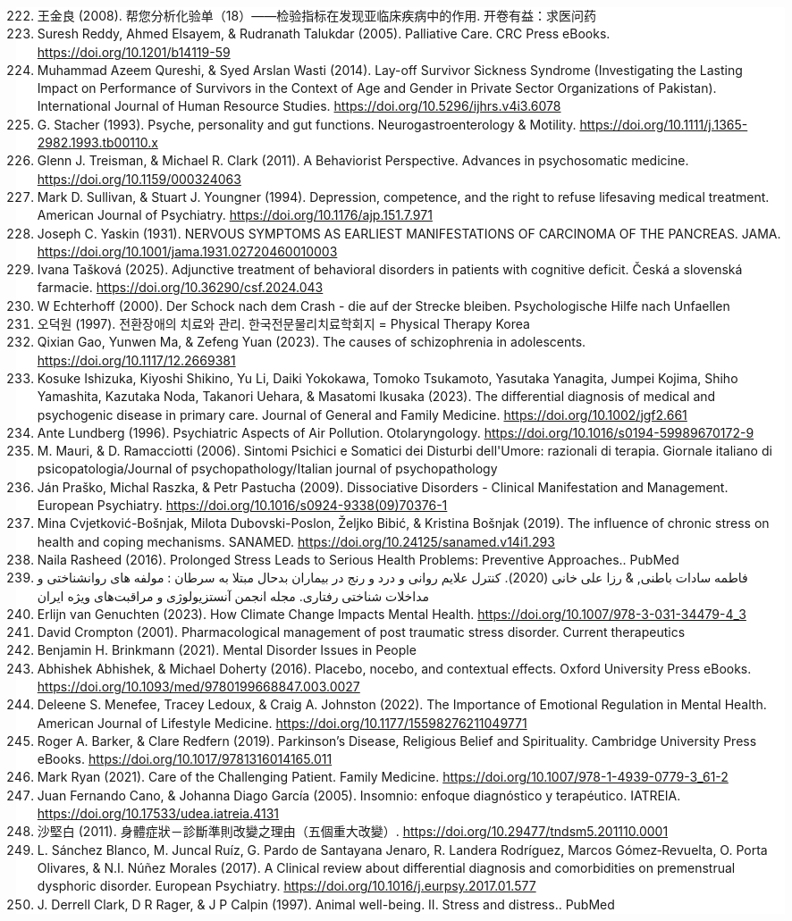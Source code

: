 222. 王金良 (2008). 帮您分析化验单（18）——检验指标在发现亚临床疾病中的作用. 开卷有益：求医问药
223. Suresh Reddy, Ahmed Elsayem, & Rudranath Talukdar (2005). Palliative Care. CRC Press eBooks. https://doi.org/10.1201/b14119-59
224. Muhammad Azeem Qureshi, & Syed Arslan Wasti (2014). Lay-off Survivor Sickness Syndrome (Investigating the Lasting Impact on Performance of Survivors in the Context of Age and Gender in Private Sector Organizations of Pakistan). International Journal of Human Resource Studies. https://doi.org/10.5296/ijhrs.v4i3.6078
225. G. Stacher (1993). Psyche, personality and gut functions. Neurogastroenterology & Motility. https://doi.org/10.1111/j.1365-2982.1993.tb00110.x
226. Glenn J. Treisman, & Michael R. Clark (2011). A Behaviorist Perspective. Advances in psychosomatic medicine. https://doi.org/10.1159/000324063
227. Mark D. Sullivan, & Stuart J. Youngner (1994). Depression, competence, and the right to refuse lifesaving medical treatment. American Journal of Psychiatry. https://doi.org/10.1176/ajp.151.7.971
228. Joseph C. Yaskin (1931). NERVOUS SYMPTOMS AS EARLIEST MANIFESTATIONS OF CARCINOMA OF THE PANCREAS. JAMA. https://doi.org/10.1001/jama.1931.02720460010003
229. Ivana Tašková (2025). Adjunctive treatment of behavioral disorders in patients with cognitive deficit. Česká a slovenská farmacie. https://doi.org/10.36290/csf.2024.043
230. W Echterhoff (2000). Der Schock nach dem Crash - die auf der Strecke bleiben. Psychologische Hilfe nach Unfaellen
231. 오덕원 (1997). 전환장애의 치료와 관리. 한국전문물리치료학회지 = Physical Therapy Korea
232. Qixian Gao, Yunwen Ma, & Zefeng Yuan (2023). The causes of schizophrenia in adolescents. https://doi.org/10.1117/12.2669381
233. Kosuke Ishizuka, Kiyoshi Shikino, Yu Li, Daiki Yokokawa, Tomoko Tsukamoto, Yasutaka Yanagita, Jumpei Kojima, Shiho Yamashita, Kazutaka Noda, Takanori Uehara, & Masatomi Ikusaka (2023). The differential diagnosis of medical and psychogenic disease in primary care. Journal of General and Family Medicine. https://doi.org/10.1002/jgf2.661
234. Ante Lundberg (1996). Psychiatric Aspects of Air Pollution. Otolaryngology. https://doi.org/10.1016/s0194-59989670172-9
235. M. Mauri, & D. Ramacciotti (2006). Sintomi Psichici e Somatici dei Disturbi dell'Umore: razionali di terapia. Giornale italiano di psicopatologia/Journal of psychopathology/Italian journal of psychopathology
236. Ján Praško, Michal Raszka, & Petr Pastucha (2009). Dissociative Disorders - Clinical Manifestation and Management. European Psychiatry. https://doi.org/10.1016/s0924-9338(09)70376-1
237. Mina Cvjetković-Bošnjak, Milota Dubovski-Poslon, Željko Bibić, & Kristina Bošnjak (2019). The influence of chronic stress on health and coping mechanisms. SANAMED. https://doi.org/10.24125/sanamed.v14i1.293
238. Naila Rasheed (2016). Prolonged Stress Leads to Serious Health Problems: Preventive Approaches.. PubMed
239. فاطمه سادات باطنی, & رزا علی خانی (2020). کنترل علایم روانی و درد و رنج در بیماران بدحال مبتلا به سرطان : مولفه های روانشناختی و مداخلات شناختی رفتاری. مجله انجمن آنستزیولوژی و مراقبت‌های ویژه ایران
240. Erlijn van Genuchten (2023). How Climate Change Impacts Mental Health. https://doi.org/10.1007/978-3-031-34479-4_3
241. David Crompton (2001). Pharmacological management of post traumatic stress disorder. Current therapeutics
242. Benjamin H. Brinkmann (2021). Mental Disorder Issues in People
243. Abhishek Abhishek, & Michael Doherty (2016). Placebo, nocebo, and contextual effects. Oxford University Press eBooks. https://doi.org/10.1093/med/9780199668847.003.0027
244. Deleene S. Menefee, Tracey Ledoux, & Craig A. Johnston (2022). The Importance of Emotional Regulation in Mental Health. American Journal of Lifestyle Medicine. https://doi.org/10.1177/15598276211049771
245. Roger A. Barker, & Clare Redfern (2019). Parkinson’s Disease, Religious Belief and Spirituality. Cambridge University Press eBooks. https://doi.org/10.1017/9781316014165.011
246. Mark Ryan (2021). Care of the Challenging Patient. Family Medicine. https://doi.org/10.1007/978-1-4939-0779-3_61-2
247. Juan Fernando Cano, & Johanna Diago García (2005). Insomnio: enfoque diagnóstico y terapéutico. IATREIA. https://doi.org/10.17533/udea.iatreia.4131
248. 沙堅白 (2011). 身體症狀－診斷準則改變之理由（五個重大改變）. https://doi.org/10.29477/tndsm5.201110.0001
249. L. Sánchez Blanco, M. Juncal Ruíz, G. Pardo de Santayana Jenaro, R. Landera Rodríguez, Marcos Gómez‐Revuelta, O. Porta Olivares, & N.I. Núñez Morales (2017). A Clinical review about differential diagnosis and comorbidities on premenstrual dysphoric disorder. European Psychiatry. https://doi.org/10.1016/j.eurpsy.2017.01.577
250. J. Derrell Clark, D R Rager, & J P Calpin (1997). Animal well-being. II. Stress and distress.. PubMed